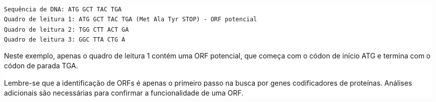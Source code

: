 ```
Sequência de DNA: ATG GCT TAC TGA
Quadro de leitura 1: ATG GCT TAC TGA (Met Ala Tyr STOP) - ORF potencial
Quadro de leitura 2: TGG CTT ACT GA  
Quadro de leitura 3: GGC TTA CTG A   
```

Neste exemplo, apenas o quadro de leitura 1 contém uma ORF potencial, que começa com o códon de início ATG e termina com o códon de parada TGA.

Lembre-se que a identificação de ORFs é apenas o primeiro passo na busca por genes codificadores de proteínas. Análises adicionais são necessárias para confirmar a funcionalidade de uma ORF.


